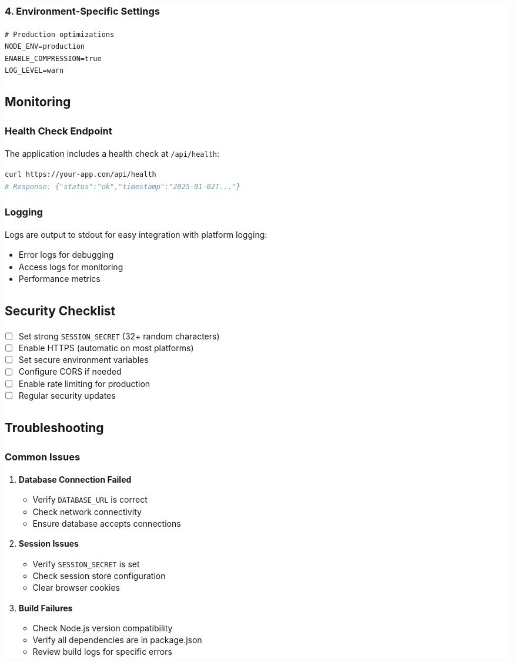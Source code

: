 ### 4. Environment-Specific Settings
```env
# Production optimizations
NODE_ENV=production
ENABLE_COMPRESSION=true
LOG_LEVEL=warn
```

## Monitoring

### Health Check Endpoint
The application includes a health check at `/api/health`:

```bash
curl https://your-app.com/api/health
# Response: {"status":"ok","timestamp":"2025-01-02T..."}
```

### Logging
Logs are output to stdout for easy integration with platform logging:
- Error logs for debugging
- Access logs for monitoring
- Performance metrics

## Security Checklist

- [ ] Set strong `SESSION_SECRET` (32+ random characters)
- [ ] Enable HTTPS (automatic on most platforms)
- [ ] Set secure environment variables
- [ ] Configure CORS if needed
- [ ] Enable rate limiting for production
- [ ] Regular security updates

## Troubleshooting

### Common Issues

1. **Database Connection Failed**
   - Verify `DATABASE_URL` is correct
   - Check network connectivity
   - Ensure database accepts connections

2. **Session Issues**
   - Verify `SESSION_SECRET` is set
   - Check session store configuration
   - Clear browser cookies

3. **Build Failures**
   - Check Node.js version compatibility
   - Verify all dependencies are in package.json
   - Review build logs for specific errors
